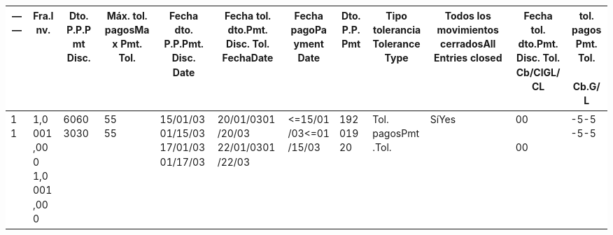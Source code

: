 |<span data-ttu-id="fe8c4-440">—</span><span class="sxs-lookup"><span data-stu-id="fe8c4-440">—</span></span>|<span data-ttu-id="fe8c4-441">Fra.</span><span class="sxs-lookup"><span data-stu-id="fe8c4-441">Inv.</span></span>|<span data-ttu-id="fe8c4-442">Dto. P.P.</span><span class="sxs-lookup"><span data-stu-id="fe8c4-442">Pmt Disc.</span></span>|<span data-ttu-id="fe8c4-443">Máx. tol. pagos</span><span class="sxs-lookup"><span data-stu-id="fe8c4-443">Max Pmt. Tol.</span></span>|<span data-ttu-id="fe8c4-444">Fecha dto. P.P.</span><span class="sxs-lookup"><span data-stu-id="fe8c4-444">Pmt. Disc. Date</span></span>|<span data-ttu-id="fe8c4-445">Fecha tol. dto.</span><span class="sxs-lookup"><span data-stu-id="fe8c4-445">Pmt. Disc. Tol.</span></span> <span data-ttu-id="fe8c4-446">Fecha</span><span class="sxs-lookup"><span data-stu-id="fe8c4-446">Date</span></span>|<span data-ttu-id="fe8c4-447">Fecha pago</span><span class="sxs-lookup"><span data-stu-id="fe8c4-447">Payment Date</span></span>|<span data-ttu-id="fe8c4-448">Dto. P.P.</span><span class="sxs-lookup"><span data-stu-id="fe8c4-448">Pmt</span></span>|<span data-ttu-id="fe8c4-449">Tipo tolerancia</span><span class="sxs-lookup"><span data-stu-id="fe8c4-449">Tolerance Type</span></span>|<span data-ttu-id="fe8c4-450">Todos los movimientos cerrados</span><span class="sxs-lookup"><span data-stu-id="fe8c4-450">All Entries closed</span></span>|<span data-ttu-id="fe8c4-451">Fecha tol. dto.</span><span class="sxs-lookup"><span data-stu-id="fe8c4-451">Pmt. Disc. Tol.</span></span> <br /> <span data-ttu-id="fe8c4-452">Cb/Cl</span><span class="sxs-lookup"><span data-stu-id="fe8c4-452">GL/CL</span></span>|<span data-ttu-id="fe8c4-453">tol. pagos</span><span class="sxs-lookup"><span data-stu-id="fe8c4-453">Pmt. Tol.</span></span><br /><br /> <span data-ttu-id="fe8c4-454">Cb.</span><span class="sxs-lookup"><span data-stu-id="fe8c4-454">G/L</span></span>|  
|-------|----------|---------------|-------------------|---------------------|--------------------------|------------------|---------|--------------------|------------------------|------------------------------|------------------------|  
|<span data-ttu-id="fe8c4-455">1</span><span class="sxs-lookup"><span data-stu-id="fe8c4-455">1</span></span>|<span data-ttu-id="fe8c4-456">1,000</span><span class="sxs-lookup"><span data-stu-id="fe8c4-456">1,000</span></span> <br /><span data-ttu-id="fe8c4-457">1,000</span><span class="sxs-lookup"><span data-stu-id="fe8c4-457">1,000</span></span>|<span data-ttu-id="fe8c4-458">60</span><span class="sxs-lookup"><span data-stu-id="fe8c4-458">60</span></span> <br /><span data-ttu-id="fe8c4-459">30</span><span class="sxs-lookup"><span data-stu-id="fe8c4-459">30</span></span>|<span data-ttu-id="fe8c4-460">5</span><span class="sxs-lookup"><span data-stu-id="fe8c4-460">5</span></span> <br /><span data-ttu-id="fe8c4-461">5</span><span class="sxs-lookup"><span data-stu-id="fe8c4-461">5</span></span>|<span data-ttu-id="fe8c4-462">15/01/03</span><span class="sxs-lookup"><span data-stu-id="fe8c4-462">01/15/03</span></span> <br /><span data-ttu-id="fe8c4-463">17/01/03</span><span class="sxs-lookup"><span data-stu-id="fe8c4-463">01/17/03</span></span>|<span data-ttu-id="fe8c4-464">20/01/03</span><span class="sxs-lookup"><span data-stu-id="fe8c4-464">01/20/03</span></span> <br /><span data-ttu-id="fe8c4-465">22/01/03</span><span class="sxs-lookup"><span data-stu-id="fe8c4-465">01/22/03</span></span>|<span data-ttu-id="fe8c4-466"><=15/01/03</span><span class="sxs-lookup"><span data-stu-id="fe8c4-466"><=01/15/03</span></span>|<span data-ttu-id="fe8c4-467">1920</span><span class="sxs-lookup"><span data-stu-id="fe8c4-467">1920</span></span>|<span data-ttu-id="fe8c4-468">Tol. pagos</span><span class="sxs-lookup"><span data-stu-id="fe8c4-468">Pmt.Tol.</span></span>|<span data-ttu-id="fe8c4-469">Sí</span><span class="sxs-lookup"><span data-stu-id="fe8c4-469">Yes</span></span>|<span data-ttu-id="fe8c4-470">0</span><span class="sxs-lookup"><span data-stu-id="fe8c4-470">0</span></span><br /><br /> <span data-ttu-id="fe8c4-471">0</span><span class="sxs-lookup"><span data-stu-id="fe8c4-471">0</span></span>|<span data-ttu-id="fe8c4-472">-5</span><span class="sxs-lookup"><span data-stu-id="fe8c4-472">-5</span></span> <br /><span data-ttu-id="fe8c4-473">-5</span><span class="sxs-lookup"><span data-stu-id="fe8c4-473">-5</span></span>|  